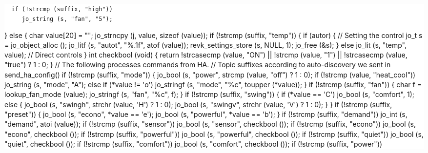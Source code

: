       if (!strcmp (suffix, "high"))
         jo_string (s, "fan", "5");
   } else
   {
      char value[20] = "";
      jo_strncpy (j, value, sizeof (value));
      if (!strcmp (suffix, "temp"))
      {
         if (autor)
         {                      // Setting the control
            jo_t s = jo_object_alloc ();
            jo_litf (s, "autot", "%.1f", atof (value));
            revk_settings_store (s, NULL, 1);
            jo_free (&s);
         } else
            jo_lit (s, "temp", value);  // Direct controls
      }
      int checkbool (void)
      {
         return !strcasecmp (value, "ON") || !strcmp (value, "1") || !strcasecmp (value, "true") ? 1 : 0;
      }
      // The following processes commands from HA.
      // Topic suffixes according to auto-discovery we sent in send_ha_config()
      if (!strcmp (suffix, "mode"))
      {
         jo_bool (s, "power", strcmp (value, "off") ? 1 : 0);
         if (!strcmp (value, "heat_cool"))
            jo_string (s, "mode", "A");
         else if (*value != 'o')
            jo_stringf (s, "mode", "%c", toupper (*value));
      }
      if (!strcmp (suffix, "fan"))
      {
         char f = lookup_fan_mode (value);
         jo_stringf (s, "fan", "%c", f);
      }
      if (!strcmp (suffix, "swing"))
      {
         if (*value == 'C')
            jo_bool (s, "comfort", 1);
         else
         {
            jo_bool (s, "swingh", strchr (value, 'H') ? 1 : 0);
            jo_bool (s, "swingv", strchr (value, 'V') ? 1 : 0);
         }
      }
      if (!strcmp (suffix, "preset"))
      {
         jo_bool (s, "econo", *value == 'e');
         jo_bool (s, "powerful", *value == 'b');
      }
      if (!strcmp (suffix, "demand"))
         jo_int (s, "demand", atoi (value));
      if (!strcmp (suffix, "sensor"))
         jo_bool (s, "sensor", checkbool ());
      if (!strcmp (suffix, "econo"))
         jo_bool (s, "econo", checkbool ());
      if (!strcmp (suffix, "powerful"))
         jo_bool (s, "powerful", checkbool ());
      if (!strcmp (suffix, "quiet"))
         jo_bool (s, "quiet", checkbool ());
      if (!strcmp (suffix, "comfort"))
         jo_bool (s, "comfort", checkbool ());
      if (!strcmp (suffix, "power"))